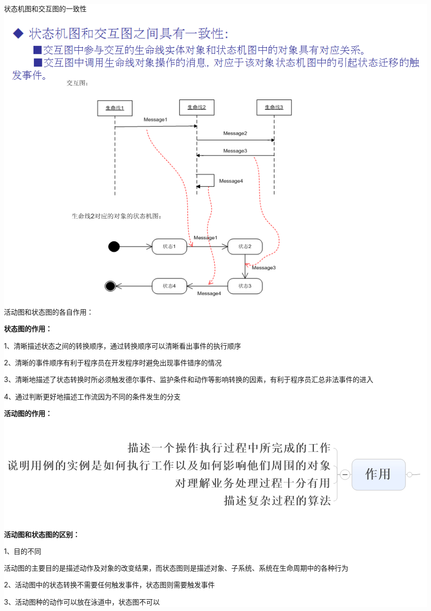 状态机图和交互图的一致性

![clipboard.png](media/a65c8b7bc8f4e7ac91b1408e815b0250.png)

活动图和状态图的各自作用：

**状态图的作用：**

1、清晰描述状态之间的转换顺序，通过转换顺序可以清晰看出事件的执行顺序

2、清晰的事件顺序有利于程序员在开发程序时避免出现事件错序的情况

3、清晰地描述了状态转换时所必须触发德尔事件、监护条件和动作等影响转换的因素，有利于程序员汇总非法事件的进入

4、通过判断更好地描述工作流因为不同的条件发生的分支

**活动图的作用：**

![0911957_8538.png](media/fb4e9b2e043cf4f3a49f813fd3d42886.png)

**活动图和状态图的区别：**

1、目的不同

活动图的主要目的是描述动作及对象的改变结果，而状态图则是描述对象、子系统、系统在生命周期中的各种行为

2、活动图中的状态转换不需要任何触发事件，状态图则需要触发事件

3、活动图种的动作可以放在泳道中，状态图不可以
